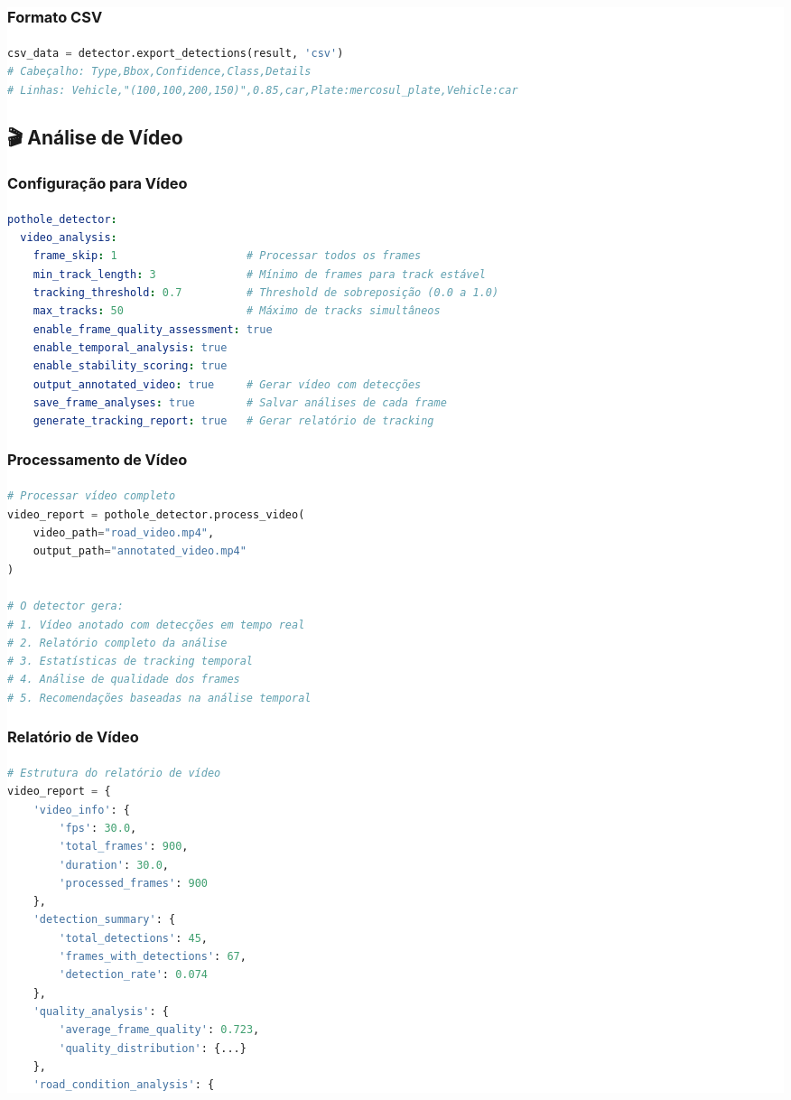 ### Formato CSV

```python
csv_data = detector.export_detections(result, 'csv')
# Cabeçalho: Type,Bbox,Confidence,Class,Details
# Linhas: Vehicle,"(100,100,200,150)",0.85,car,Plate:mercosul_plate,Vehicle:car
```

## 🎬 Análise de Vídeo

### Configuração para Vídeo

```yaml
pothole_detector:
  video_analysis:
    frame_skip: 1                    # Processar todos os frames
    min_track_length: 3              # Mínimo de frames para track estável
    tracking_threshold: 0.7          # Threshold de sobreposição (0.0 a 1.0)
    max_tracks: 50                   # Máximo de tracks simultâneos
    enable_frame_quality_assessment: true
    enable_temporal_analysis: true
    enable_stability_scoring: true
    output_annotated_video: true     # Gerar vídeo com detecções
    save_frame_analyses: true        # Salvar análises de cada frame
    generate_tracking_report: true   # Gerar relatório de tracking
```

### Processamento de Vídeo

```python
# Processar vídeo completo
video_report = pothole_detector.process_video(
    video_path="road_video.mp4",
    output_path="annotated_video.mp4"
)

# O detector gera:
# 1. Vídeo anotado com detecções em tempo real
# 2. Relatório completo da análise
# 3. Estatísticas de tracking temporal
# 4. Análise de qualidade dos frames
# 5. Recomendações baseadas na análise temporal
```

### Relatório de Vídeo

```python
# Estrutura do relatório de vídeo
video_report = {
    'video_info': {
        'fps': 30.0,
        'total_frames': 900,
        'duration': 30.0,
        'processed_frames': 900
    },
    'detection_summary': {
        'total_detections': 45,
        'frames_with_detections': 67,
        'detection_rate': 0.074
    },
    'quality_analysis': {
        'average_frame_quality': 0.723,
        'quality_distribution': {...}
    },
    'road_condition_analysis': {
```
